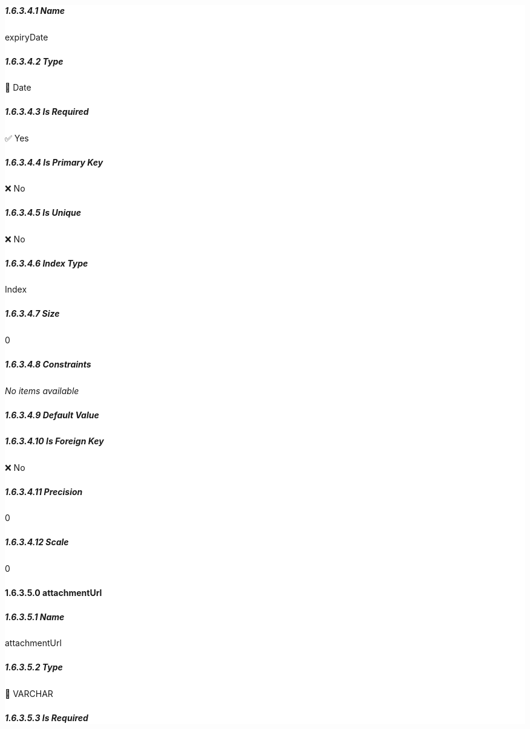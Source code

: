 ##### 1.6.3.4.1 Name

expiryDate

##### 1.6.3.4.2 Type

🔹 Date

##### 1.6.3.4.3 Is Required

✅ Yes

##### 1.6.3.4.4 Is Primary Key

❌ No

##### 1.6.3.4.5 Is Unique

❌ No

##### 1.6.3.4.6 Index Type

Index

##### 1.6.3.4.7 Size

0

##### 1.6.3.4.8 Constraints

*No items available*

##### 1.6.3.4.9 Default Value



##### 1.6.3.4.10 Is Foreign Key

❌ No

##### 1.6.3.4.11 Precision

0

##### 1.6.3.4.12 Scale

0

#### 1.6.3.5.0 attachmentUrl

##### 1.6.3.5.1 Name

attachmentUrl

##### 1.6.3.5.2 Type

🔹 VARCHAR

##### 1.6.3.5.3 Is Required
